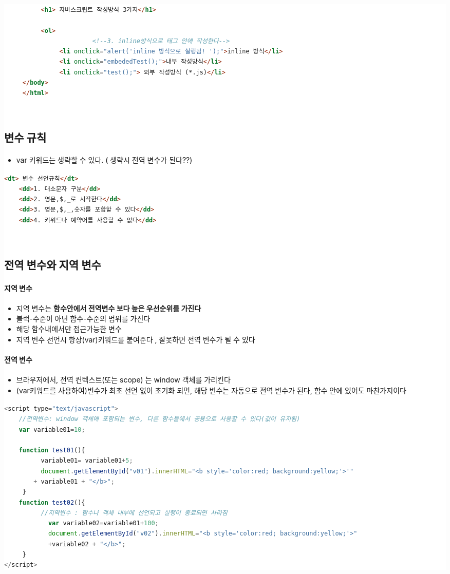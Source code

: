```html
          <h1> 자바스크립트 작성방식 3가지</h1>

          <ol>
               			<!--3. inline방식으로 태그 안에 작성한다-->
               <li onclick="alert('inline 방식으로 실행됨! ');">inline 방식</li>
               <li onclick="embededTest();">내부 작성방식</li> 
               <li onclick="test();"> 외부 작성방식 (*.js)</li>
     </body>
     </html>
```

</br>

## 변수 규칙

-   var 키워드는 생략할 수 있다. ( 생략시 전역 변수가 된다??)

```html
<dt> 변수 선언규칙</dt>
	<dd>1. 대소문자 구분</dd>
	<dd>2. 영문,$,_로 시작한다</dd>
	<dd>3. 영문,$,_,숫자를 포함할 수 있다</dd>
	<dd>4. 키워드나 예약어를 사용할 수 없다</dd>

```

</br>

## 전역 변수와 지역 변수

#### 지역 변수
-   지역 변수는 **함수안에서 전역변수 보다 높은 우선순위를 가진다**
-   블럭-수준이 아닌 함수-수준의 범위를 가진다
-   해당 함수내에서만 접근가능한 변수
-   지역 변수 선언시 항상(var)키워드를 붙여준다 , 잘못하면 전역 변수가 될 수 있다

#### 전역 변수

-   브라우저에서, 전역 컨텍스트(또는 scope) 는 window 객체를 가리킨다 
-   (var키워드를 사용하여)변수가 최초 선언 없이 초기화 되면, 해당 변수는 자동으로 전역 변수가 된다, 함수 안에 있어도 마찬가지이다 

```javascript
<script type="text/javascript">
	//전역변수: window 객체에 포함되는 변수, 다른 함수들에서 공용으로 사용할 수 있다(값이 유지됨)
	var variable01=10;

	function test01(){
          variable01= variable01+5;
          document.getElementById("v01").innerHTML="<b style='color:red; background:yellow;'>'"
     	+ variable01 + "</b>";
     }
	function test02(){
          //지역변수 : 함수나 객체 내부에 선언되고 실행이 종료되면 사라짐
          	var variable02=variable01+100;
          	document.getElementById("v02").innerHTML="<b style='color:red; background:yellow;'>"
          	+variable02 + "</b>";
     }
</script>
```
